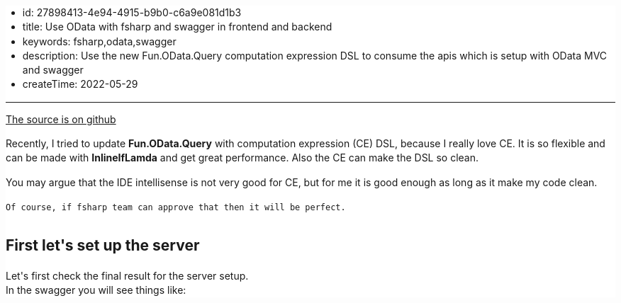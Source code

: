 - id: 27898413-4e94-4915-b9b0-c6a9e081d1b3
- title: Use OData with fsharp and swagger in frontend and backend
- keywords: fsharp,odata,swagger
- description: Use the new Fun.OData.Query computation expression DSL to consume the apis which is setup with OData MVC and swagger
- createTime: 2022-05-29
---

[The source is on github](https://github.com/slaveOftime/Fun.OData/tree/master/demo)

Recently, I tried to update **Fun.OData.Query** with computation expression (CE) DSL, because I really love CE. It is so flexible and can be made with **InlineIfLamda** and get great performance. Also the CE can make the DSL so clean.

You may argue that the IDE intellisense is not very good for CE, but for me it is good enough as long as it make my code clean.
    
    Of course, if fsharp team can approve that then it will be perfect.  

## First let's set up the server

Let's first check the final result for the server setup.  
In the swagger you will see things like:
